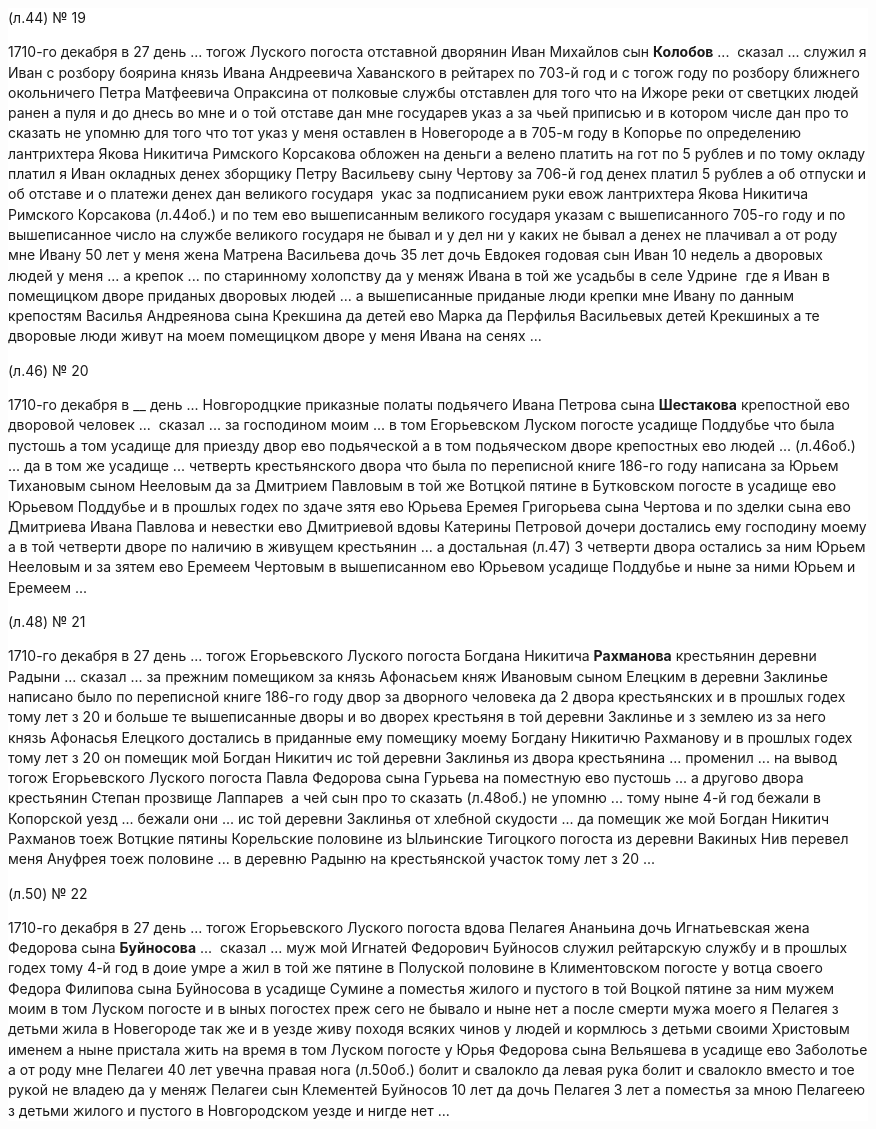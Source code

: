 (л.44) № 19

1710-го декабря в 27 день ... тогож Луского погоста отставной дворянин Иван Михайлов сын **Колобов** ...  сказал ... служил я Иван с розбору боярина князь Ивана Андреевича Хаванского в рейтарех по 703-й год и с тогож году по розбору ближнего окольничего Петра Матфеевича Опраксина от полковые службы отставлен для того что на Ижоре реки от светцких людей ранен а пуля и до днесь во мне и о той отставе дан мне государев указ а за чьей приписью и в котором числе дан про то сказать не упомню для того что тот указ у меня оставлен в Новегороде а в 705-м году в Копорье по определению лантрихтера Якова Никитича Римского Корсакова обложен на деньги а велено платить на гот по 5 рублев и по тому окладу платил я Иван окладных денех зборщику Петру Васильеву сыну Чертову за 706-й год денех платил 5 рублев а об отпуски и об отставе и о платежи денех дан великого государя  укас за подписанием руки евож лантрихтера Якова Никитича Римского Корсакова (л.44об.) и по тем ево вышеписанным великого государя указам с вышеписанного 705-го году и по вышеписанное число на службе великого государя не бывал и у дел ни у каких не бывал а денех не плачивал а от роду мне Ивану 50 лет у меня жена Матрена Васильева дочь 35 лет дочь Евдокея годовая сын Иван 10 недель а дворовых людей у меня ... а крепок ... по старинному холопству да у меняж Ивана в той же усадьбы в селе Удрине  где я Иван в помещицком дворе приданых дворовых людей ... а вышеписанные приданые люди крепки мне Ивану по данным крепостям Василья Андреянова сына Крекшина да детей ево Марка да Перфилья Васильевых детей Крекшиных а те дворовые люди живут на моем помещицком дворе у меня Ивана на сенях ...

(л.46) № 20

1710-го декабря в \_\_ день ... Новгородцкие приказные полаты подьячего Ивана Петрова сына **Шестакова** крепостной ево дворовой человек ...  сказал ... за господином моим ... в том Егорьевском Луском погосте усадище Поддубье что была пустошь а том усадище для приезду двор ево подьяческой а в том подьяческом дворе крепостных ево людей ... (л.46об.) ... да в том же усадище ... четверть крестьянского двора что была по переписной книге 186-го году написана за Юрьем Тихановым сыном Нееловым да за Дмитрием Павловым в той же Вотцкой пятине в Бутковском погосте в усадище ево Юрьевом Поддубье и в прошлых годех по здаче зятя ево Юрьева Еремея Григорьева сына Чертова и по зделки сына ево Дмитриева Ивана Павлова и невестки ево Дмитриевой вдовы Катерины Петровой дочери достались ему господину моему а в той четверти дворе по наличию в живущем крестьянин ... а достальная (л.47) 3 четверти двора остались за ним Юрьем Нееловым и за зятем ево Еремеем Чертовым в вышеписанном ево Юрьевом усадище Поддубье и ныне за ними Юрьем и Еремеем ...

(л.48) № 21

1710-го декабря в 27 день ... тогож Егорьевского Луского погоста Богдана Никитича **Рахманова** крестьянин деревни Радыни ... сказал ... за прежним помещиком за князь Афонасьем княж Ивановым сыном Елецким в деревни Заклинье написано было по переписной книге 186-го году двор за дворного человека да 2 двора крестьянских и в прошлых годех тому лет з 20 и больше те вышеписанные дворы и во дворех крестьяня в той деревни Заклинье и з землею из за него князь Афонасья Елецкого достались в приданные ему помещику моему Богдану Никитичю Рахманову и в прошлых годех тому лет з 20 он помещик мой Богдан Никитич ис той деревни Заклинья из двора крестьянина ... променил ... на вывод тогож Егорьевского Луского погоста Павла Федорова сына Гурьева на поместную ево пустошь ... а другово двора крестьянин Степан прозвище Лаппарев  а чей сын про то сказать (л.48об.) не упомню ... тому ныне 4-й год бежали в Копорской уезд ... бежали они ... ис той деревни Заклинья от хлебной скудости ... да помещик же мой Богдан Никитич Рахманов тоеж Вотцкие пятины Корельские половине из Ыльинские Тигоцкого погоста из деревни Вакиных Нив перевел меня Ануфрея тоеж половине ... в деревню Радыню на крестьянской участок тому лет з 20 ...

(л.50) № 22

1710-го декабря в 27 день ... тогож Егорьевского Луского погоста вдова Пелагея Ананьина дочь Игнатьевская жена Федорова сына **Буйносова** ...  сказал ... муж мой Игнатей Федорович Буйносов служил рейтарскую службу и в прошлых годех тому 4-й год в доие умре а жил в той же пятине в Полуской половине в Климентовском погосте у вотца своего Федора Филипова сына Буйносова в усадище Сумине а поместья жилого и пустого в той Воцкой пятине за ним мужем моим в том Луском погосте и в ыных погостех преж сего не бывало и ныне нет а после смерти мужа моего я Пелагея з детьми жила в Новегороде так же и в уезде живу походя всяких чинов у людей и кормлюсь з детьми своими Христовым именем а ныне пристала жить на время в том Луском погосте у Юрья Федорова сына Вельяшева в усадище ево Заболотье а от роду мне Пелагеи 40 лет увечна правая нога (л.50об.) болит и свалокло да левая рука болит и свалокло вместо и тое рукой не владею да у меняж Пелагеи сын Клементей Буйносов 10 лет да дочь Пелагея 3 лет а поместья за мною Пелагеею з детьми жилого и пустого в Новгородском уезде и нигде нет ...
